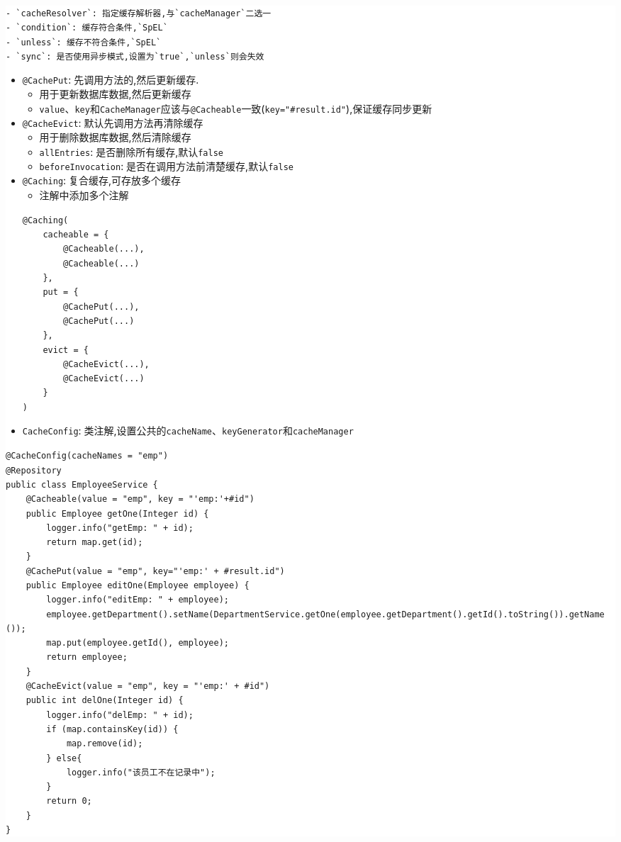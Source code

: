     - `cacheResolver`: 指定缓存解析器,与`cacheManager`二选一
    - `condition`: 缓存符合条件,`SpEL`
    - `unless`: 缓存不符合条件,`SpEL`
    - `sync`: 是否使用异步模式,设置为`true`,`unless`则会失效
- `@CachePut`: 先调用方法的,然后更新缓存.
    - 用于更新数据库数据,然后更新缓存
    - `value`、`key`和`CacheManager`应该与`@Cacheable`一致(`key="#result.id"`),保证缓存同步更新
- `@CacheEvict`: 默认先调用方法再清除缓存
    - 用于删除数据库数据,然后清除缓存
    - `allEntries`: 是否删除所有缓存,默认`false`
    - `beforeInvocation`: 是否在调用方法前清楚缓存,默认`false`
- `@Caching`: 复合缓存,可存放多个缓存
    - 注解中添加多个注解
    ```
    @Caching(
        cacheable = {
            @Cacheable(...),
            @Cacheable(...)
        },
        put = {
            @CachePut(...),
            @CachePut(...)
        },
        evict = {
            @CacheEvict(...),
            @CacheEvict(...)
        }
    )
    ```
- `CacheConfig`: 类注解,设置公共的`cacheName`、`keyGenerator`和`cacheManager`

```
@CacheConfig(cacheNames = "emp")
@Repository
public class EmployeeService {
    @Cacheable(value = "emp", key = "'emp:'+#id")
    public Employee getOne(Integer id) {
        logger.info("getEmp: " + id);
        return map.get(id);
    }
    @CachePut(value = "emp", key="'emp:' + #result.id")
    public Employee editOne(Employee employee) {
        logger.info("editEmp: " + employee);
        employee.getDepartment().setName(DepartmentService.getOne(employee.getDepartment().getId().toString()).getName());
        map.put(employee.getId(), employee);
        return employee;
    }
    @CacheEvict(value = "emp", key = "'emp:' + #id")
    public int delOne(Integer id) {
        logger.info("delEmp: " + id);
        if (map.containsKey(id)) {
            map.remove(id);
        } else{
            logger.info("该员工不在记录中");
        }
        return 0;
    }
}
```

